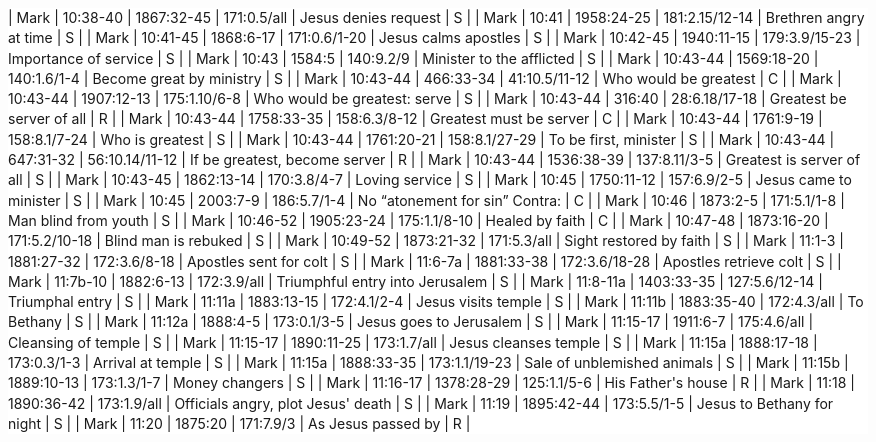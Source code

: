 | Mark | 10:38-40       | 1867:32-45  | 171:0.5/all    | Jesus denies request                  | S    |
| Mark | 10:41          | 1958:24-25  | 181:2.15/12-14 | Brethren angry at time                | S    |
| Mark | 10:41-45       | 1868:6-17   | 171:0.6/1-20   | Jesus calms apostles                  | S    |
| Mark | 10:42-45       | 1940:11-15  | 179:3.9/15-23  | Importance of service                 | S    |
| Mark | 10:43          | 1584:5      | 140:9.2/9      | Minister to the afflicted             | S    |
| Mark | 10:43-44       | 1569:18-20  | 140:1.6/1-4    | Become great by ministry              | S    |
| Mark | 10:43-44       | 466:33-34   | 41:10.5/11-12  | Who would be greatest                 | C    |
| Mark | 10:43-44       | 1907:12-13  | 175:1.10/6-8   | Who would be greatest: serve          | S    |
| Mark | 10:43-44       | 316:40      | 28:6.18/17-18  | Greatest be server of all  | R    |
| Mark | 10:43-44       | 1758:33-35  | 158:6.3/8-12   | Greatest must be server               | C    |
| Mark | 10:43-44       | 1761:9-19   | 158:8.1/7-24   | Who is greatest                       | S    |
| Mark | 10:43-44       | 1761:20-21  | 158:8.1/27-29  | To be first, minister                 | S    |
| Mark | 10:43-44       | 647:31-32   | 56:10.14/11-12 | If be greatest, become server         | R    |
| Mark | 10:43-44       | 1536:38-39  | 137:8.11/3-5   | Greatest is server of all             | S    |
| Mark | 10:43-45       | 1862:13-14  | 170:3.8/4-7    | Loving service                        | S    |
| Mark | 10:45          | 1750:11-12  | 157:6.9/2-5    | Jesus came to minister                | S    |
| Mark | 10:45          | 2003:7-9    | 186:5.7/1-4    | No “atonement for sin” Contra:        | C    |
| Mark | 10:46          | 1873:2-5    | 171:5.1/1-8    | Man blind from youth                  | S    |
| Mark | 10:46-52       | 1905:23-24  | 175:1.1/8-10   | Healed by faith                       | C    |
| Mark | 10:47-48       | 1873:16-20  | 171:5.2/10-18  | Blind man is rebuked                  | S    |
| Mark | 10:49-52       | 1873:21-32  | 171:5.3/all    | Sight restored by faith               | S    |
| Mark | 11:1-3         | 1881:27-32  | 172:3.6/8-18   | Apostles sent for colt                | S    |
| Mark | 11:6-7a        | 1881:33-38  | 172:3.6/18-28  | Apostles retrieve colt                | S    |
| Mark | 11:7b-10       | 1882:6-13   | 172:3.9/all    | Triumphful entry into Jerusalem       | S    |
| Mark | 11:8-11a       | 1403:33-35  | 127:5.6/12-14  | Triumphal entry                       | S    |
| Mark | 11:11a         | 1883:13-15  | 172:4.1/2-4    | Jesus visits temple                   | S    |
| Mark | 11:11b         | 1883:35-40  | 172:4.3/all    | To Bethany                            | S    |
| Mark | 11:12a         | 1888:4-5    | 173:0.1/3-5    | Jesus goes to Jerusalem               | S    |
| Mark | 11:15-17       | 1911:6-7    | 175:4.6/all    | Cleansing of temple                   | S    |
| Mark | 11:15-17       | 1890:11-25  | 173:1.7/all    | Jesus cleanses temple                 | S    |
| Mark | 11:15a         | 1888:17-18  | 173:0.3/1-3    | Arrival at temple                     | S    |
| Mark | 11:15a         | 1888:33-35  | 173:1.1/19-23  | Sale of unblemished animals           | S    |
| Mark | 11:15b         | 1889:10-13  | 173:1.3/1-7    | Money changers                        | S    |
| Mark | 11:16-17       | 1378:28-29  | 125:1.1/5-6    | His Father's house                    | R    |
| Mark | 11:18          | 1890:36-42  | 173:1.9/all    | Officials angry, plot Jesus' death    | S    |
| Mark | 11:19          | 1895:42-44  | 173:5.5/1-5    | Jesus to Bethany for night            | S    |
| Mark | 11:20          | 1875:20     | 171:7.9/3      | As Jesus passed by                    | R    |